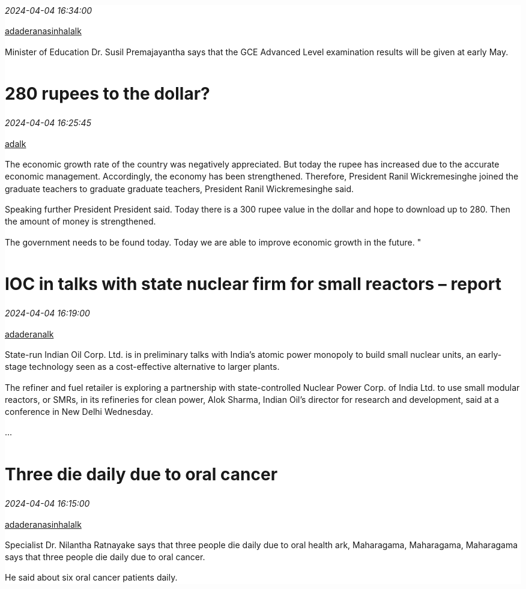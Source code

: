 *2024-04-04 16:34:00*

[adaderanasinhalalk](http://sinhala.adaderana.lk/news/195299)

Minister of Education Dr. Susil Premajayantha says that the GCE Advanced Level examination results will be given at early May.



# 280 rupees to the dollar?

*2024-04-04 16:25:45*

[adalk](https://www.ada.lk/breaking_news/ඩොලරයට-රුපියල්-280ක්--/11-408955)

The economic growth rate of the country was negatively appreciated. But today the rupee has increased due to the accurate economic management. Accordingly, the economy has been strengthened. Therefore, President Ranil Wickremesinghe joined the graduate teachers to graduate graduate teachers, President Ranil Wickremesinghe said.

Speaking further President President said. Today there is a 300 rupee value in the dollar and hope to download up to 280. Then the amount of money is strengthened.

The government needs to be found today. Today we are able to improve economic growth in the future. "



# IOC in talks with state nuclear firm for small reactors – report

*2024-04-04 16:19:00*

[adaderanalk](https://www.adaderana.lk/news/98429/ioc-in-talks-with-state-nuclear-firm-for-small-reactors-report-)

State-run Indian Oil Corp. Ltd. is in preliminary talks with India’s atomic power monopoly to build small nuclear units, an early-stage technology seen as a cost-effective alternative to larger plants.

The refiner and fuel retailer is exploring a partnership with state-controlled Nuclear Power Corp. of India Ltd. to use small modular reactors, or SMRs, in its refineries for clean power, Alok Sharma, Indian Oil’s director for research and development, said at a conference in New Delhi Wednesday.

...



# Three die daily due to oral cancer

*2024-04-04 16:15:00*

[adaderanasinhalalk](http://sinhala.adaderana.lk/news/195298)

Specialist Dr. Nilantha Ratnayake says that three people die daily due to oral health ark, Maharagama, Maharagama, Maharagama says that three people die daily due to oral cancer.

He said about six oral cancer patients daily.

